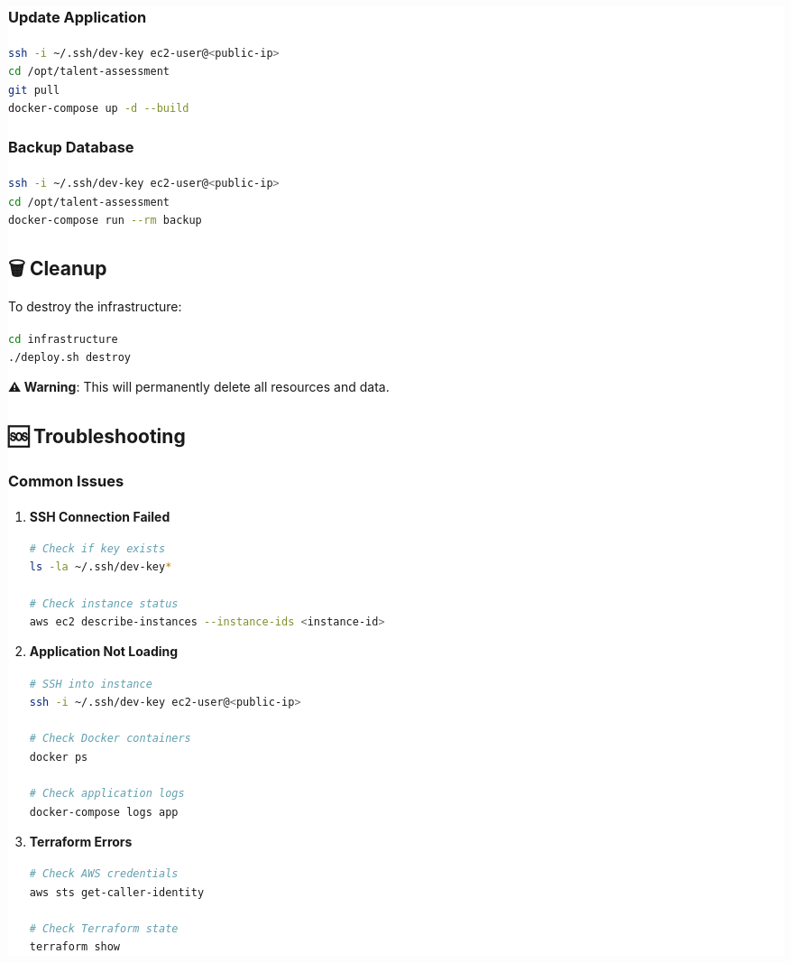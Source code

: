 ### Update Application
```bash
ssh -i ~/.ssh/dev-key ec2-user@<public-ip>
cd /opt/talent-assessment
git pull
docker-compose up -d --build
```

### Backup Database
```bash
ssh -i ~/.ssh/dev-key ec2-user@<public-ip>
cd /opt/talent-assessment
docker-compose run --rm backup
```

## 🗑️ Cleanup

To destroy the infrastructure:

```bash
cd infrastructure
./deploy.sh destroy
```

**⚠️ Warning**: This will permanently delete all resources and data.

## 🆘 Troubleshooting

### Common Issues

1. **SSH Connection Failed**
   ```bash
   # Check if key exists
   ls -la ~/.ssh/dev-key*
   
   # Check instance status
   aws ec2 describe-instances --instance-ids <instance-id>
   ```

2. **Application Not Loading**
   ```bash
   # SSH into instance
   ssh -i ~/.ssh/dev-key ec2-user@<public-ip>
   
   # Check Docker containers
   docker ps
   
   # Check application logs
   docker-compose logs app
   ```

3. **Terraform Errors**
   ```bash
   # Check AWS credentials
   aws sts get-caller-identity
   
   # Check Terraform state
   terraform show
   ```
